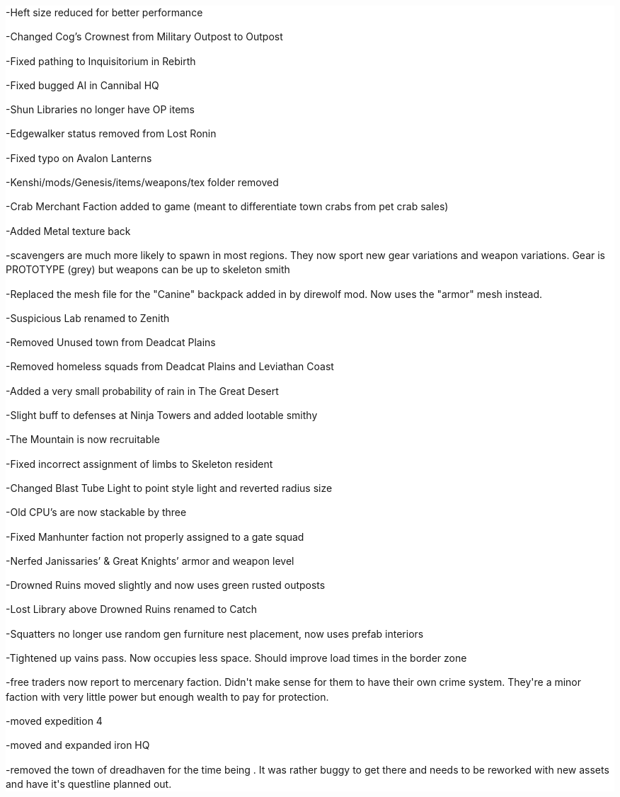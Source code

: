 -Heft size reduced for better performance

-Changed Cog’s Crownest from Military Outpost to Outpost

-Fixed pathing to Inquisitorium in Rebirth

-Fixed bugged AI in Cannibal HQ

-Shun Libraries no longer have OP items

-Edgewalker status removed from Lost Ronin

-Fixed typo on Avalon Lanterns

-Kenshi/mods/Genesis/items/weapons/tex folder removed

-Crab Merchant Faction added to game (meant to differentiate town crabs from pet crab sales)

-Added Metal texture back

-scavengers are much more likely to spawn in most regions. They now sport new gear variations and weapon variations. Gear is PROTOTYPE (grey) but weapons can be up to skeleton smith

-Replaced the mesh file for the "Canine" backpack added in by direwolf mod. Now uses the "armor" mesh instead.

-Suspicious Lab renamed to Zenith

-Removed Unused town from Deadcat Plains

-Removed homeless squads from Deadcat Plains and Leviathan Coast

-Added a very small probability of rain in The Great Desert

-Slight buff to defenses at Ninja Towers and added lootable smithy

-The Mountain is now recruitable

-Fixed incorrect assignment of limbs to Skeleton resident

-Changed Blast Tube Light to point style light and reverted radius size

-Old CPU’s are now stackable by three

-Fixed Manhunter faction not properly assigned to a gate squad

-Nerfed Janissaries’ & Great Knights’ armor and weapon level

-Drowned Ruins moved slightly and now uses green rusted outposts

-Lost Library above Drowned Ruins renamed to Catch

-Squatters no longer use random gen furniture nest placement, now uses prefab interiors

-Tightened up vains pass. Now occupies less space. Should improve load times in the border zone

-free traders now report to mercenary faction. Didn't make sense for them to have their own crime system. They're a minor faction with very little power but enough wealth to pay for protection.

-moved expedition 4

-moved and expanded iron HQ

-removed the town of dreadhaven for the time being . It was rather buggy to get there and needs to be reworked with new assets and have it's questline planned out.
